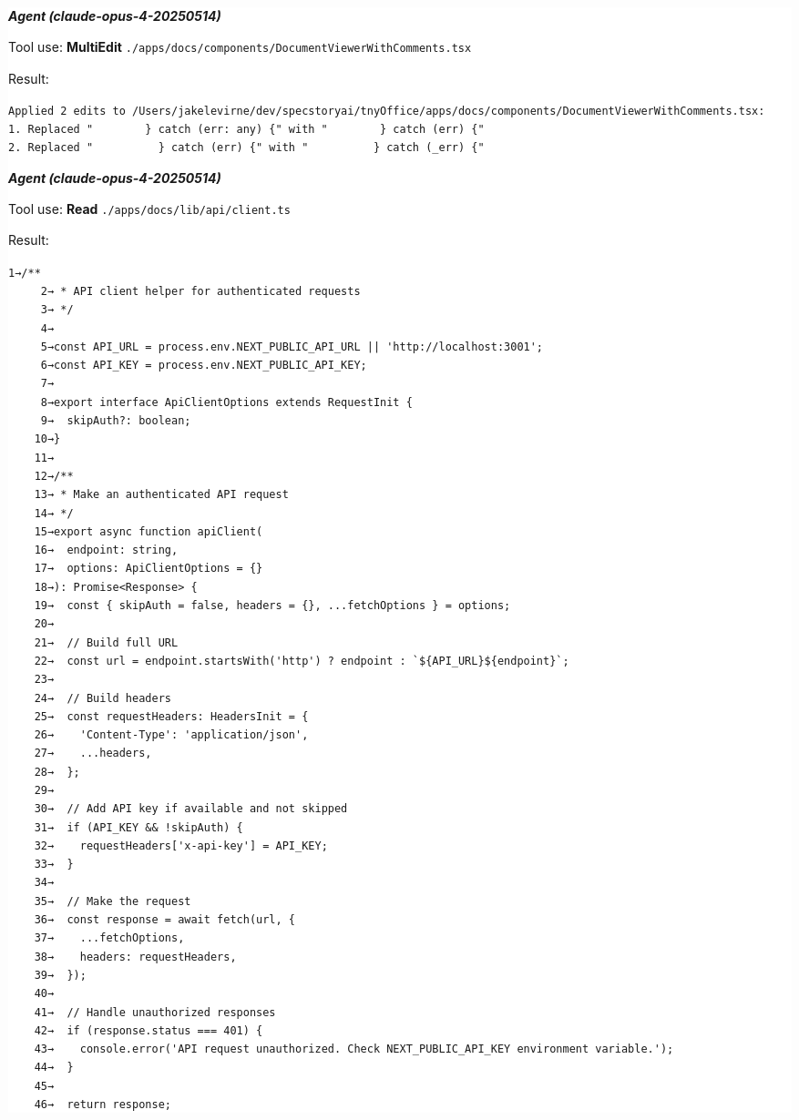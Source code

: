 _**Agent (claude-opus-4-20250514)**_

Tool use: **MultiEdit** `./apps/docs/components/DocumentViewerWithComments.tsx`

Result:

```
Applied 2 edits to /Users/jakelevirne/dev/specstoryai/tnyOffice/apps/docs/components/DocumentViewerWithComments.tsx:
1. Replaced "        } catch (err: any) {" with "        } catch (err) {"
2. Replaced "          } catch (err) {" with "          } catch (_err) {"
```

_**Agent (claude-opus-4-20250514)**_

Tool use: **Read** `./apps/docs/lib/api/client.ts`

Result:

```
1→/**
     2→ * API client helper for authenticated requests
     3→ */
     4→
     5→const API_URL = process.env.NEXT_PUBLIC_API_URL || 'http://localhost:3001';
     6→const API_KEY = process.env.NEXT_PUBLIC_API_KEY;
     7→
     8→export interface ApiClientOptions extends RequestInit {
     9→  skipAuth?: boolean;
    10→}
    11→
    12→/**
    13→ * Make an authenticated API request
    14→ */
    15→export async function apiClient(
    16→  endpoint: string,
    17→  options: ApiClientOptions = {}
    18→): Promise<Response> {
    19→  const { skipAuth = false, headers = {}, ...fetchOptions } = options;
    20→
    21→  // Build full URL
    22→  const url = endpoint.startsWith('http') ? endpoint : `${API_URL}${endpoint}`;
    23→
    24→  // Build headers
    25→  const requestHeaders: HeadersInit = {
    26→    'Content-Type': 'application/json',
    27→    ...headers,
    28→  };
    29→
    30→  // Add API key if available and not skipped
    31→  if (API_KEY && !skipAuth) {
    32→    requestHeaders['x-api-key'] = API_KEY;
    33→  }
    34→
    35→  // Make the request
    36→  const response = await fetch(url, {
    37→    ...fetchOptions,
    38→    headers: requestHeaders,
    39→  });
    40→
    41→  // Handle unauthorized responses
    42→  if (response.status === 401) {
    43→    console.error('API request unauthorized. Check NEXT_PUBLIC_API_KEY environment variable.');
    44→  }
    45→
    46→  return response;
```